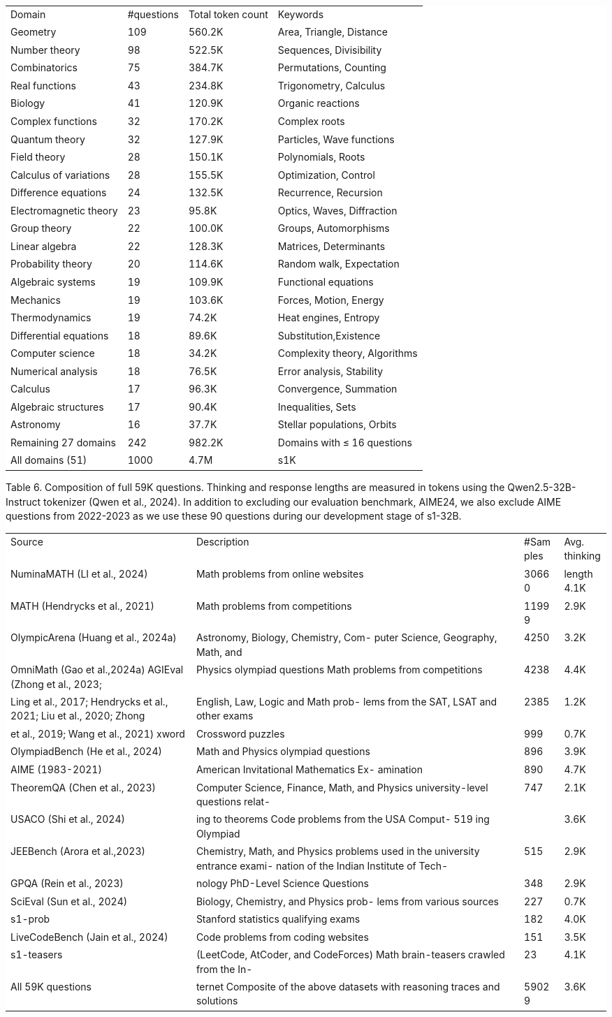 <html><body><table><tr><td>Domain</td><td>#questions</td><td>Total token count</td><td>Keywords</td></tr><tr><td>Geometry</td><td>109</td><td>560.2K</td><td>Area, Triangle, Distance</td></tr><tr><td>Number theory</td><td>98</td><td>522.5K</td><td>Sequences, Divisibility</td></tr><tr><td>Combinatorics</td><td>75</td><td>384.7K</td><td>Permutations, Counting</td></tr><tr><td>Real functions</td><td>43</td><td>234.8K</td><td>Trigonometry, Calculus</td></tr><tr><td>Biology</td><td>41</td><td>120.9K</td><td>Organic reactions</td></tr><tr><td>Complex functions</td><td>32</td><td>170.2K</td><td>Complex roots</td></tr><tr><td>Quantum theory</td><td>32</td><td>127.9K</td><td>Particles, Wave functions</td></tr><tr><td>Field theory</td><td>28</td><td>150.1K</td><td>Polynomials, Roots</td></tr><tr><td>Calculus of variations</td><td>28</td><td>155.5K</td><td>Optimization, Control</td></tr><tr><td>Difference equations</td><td>24</td><td>132.5K</td><td>Recurrence, Recursion</td></tr><tr><td>Electromagnetic theory</td><td>23</td><td>95.8K</td><td>Optics, Waves, Diffraction</td></tr><tr><td>Group theory</td><td>22</td><td>100.0K</td><td>Groups, Automorphisms</td></tr><tr><td>Linear algebra</td><td>22</td><td>128.3K</td><td>Matrices, Determinants</td></tr><tr><td>Probability theory</td><td>20</td><td>114.6K</td><td>Random walk, Expectation</td></tr><tr><td>Algebraic systems</td><td>19</td><td>109.9K</td><td>Functional equations</td></tr><tr><td>Mechanics</td><td>19</td><td>103.6K</td><td>Forces, Motion, Energy</td></tr><tr><td>Thermodynamics</td><td>19</td><td>74.2K</td><td>Heat engines, Entropy</td></tr><tr><td>Differential equations</td><td>18</td><td>89.6K</td><td>Substitution,Existence</td></tr><tr><td>Computer science</td><td>18</td><td>34.2K</td><td>Complexity theory, Algorithms</td></tr><tr><td>Numerical analysis</td><td>18</td><td>76.5K</td><td>Error analysis, Stability</td></tr><tr><td>Calculus</td><td>17</td><td>96.3K</td><td>Convergence, Summation</td></tr><tr><td>Algebraic structures</td><td>17</td><td>90.4K</td><td>Inequalities, Sets</td></tr><tr><td>Astronomy</td><td>16</td><td>37.7K</td><td>Stellar populations, Orbits</td></tr><tr><td>Remaining 27 domains</td><td>242</td><td>982.2K</td><td>Domains with ≤ 16 questions</td></tr><tr><td>All domains (51)</td><td>1000</td><td>4.7M</td><td>s1K</td></tr></table></body></html>  

Table 6. Composition of full 59K questions. Thinking and response lengths are measured in tokens using the Qwen2.5-32B-Instruct tokenizer (Qwen et al., 2024). In addition to excluding our evaluation benchmark, AIME24, we also exclude AIME questions from 2022-2023 as we use these 90 questions during our development stage of s1-32B.   


<html><body><table><tr><td>Source</td><td>Description</td><td>#Samples</td><td>Avg. thinking</td></tr><tr><td>NuminaMATH (LI et al., 2024)</td><td>Math problems from online websites</td><td>30660</td><td>length 4.1K</td></tr><tr><td>MATH (Hendrycks et al., 2021)</td><td>Math problems from competitions</td><td>11999</td><td>2.9K</td></tr><tr><td>OlympicArena (Huang et al., 2024a)</td><td>Astronomy, Biology, Chemistry, Com- puter Science, Geography, Math, and</td><td>4250</td><td>3.2K</td></tr><tr><td>OmniMath (Gao et al.,2024a) AGIEval (Zhong et al., 2023;</td><td>Physics olympiad questions Math problems from competitions</td><td>4238</td><td>4.4K</td></tr><tr><td>Ling et al., 2017; Hendrycks et al., 2021; Liu et al., 2020; Zhong</td><td>English, Law, Logic and Math prob- lems from the SAT, LSAT and other exams</td><td>2385</td><td>1.2K</td></tr><tr><td>et al., 2019; Wang et al., 2021) xword</td><td>Crossword puzzles</td><td>999</td><td>0.7K</td></tr><tr><td>OlympiadBench (He et al., 2024)</td><td>Math and Physics olympiad questions</td><td>896</td><td>3.9K</td></tr><tr><td>AIME (1983-2021)</td><td>American Invitational Mathematics Ex- amination</td><td>890</td><td>4.7K</td></tr><tr><td>TheoremQA (Chen et al., 2023)</td><td>Computer Science, Finance, Math, and Physics university-level questions relat-</td><td>747</td><td>2.1K</td></tr><tr><td>USACO (Shi et al., 2024)</td><td>ing to theorems Code problems from the USA Comput- 519 ing Olympiad</td><td></td><td>3.6K</td></tr><tr><td>JEEBench (Arora et al.,2023)</td><td>Chemistry, Math, and Physics problems used in the university entrance exami- nation of the Indian Institute of Tech-</td><td>515</td><td>2.9K</td></tr><tr><td>GPQA (Rein et al., 2023)</td><td>nology PhD-Level Science Questions</td><td>348</td><td>2.9K</td></tr><tr><td>SciEval (Sun et al., 2024)</td><td>Biology, Chemistry, and Physics prob- lems from various sources</td><td>227</td><td>0.7K</td></tr><tr><td>s1-prob</td><td>Stanford statistics qualifying exams</td><td>182</td><td>4.0K</td></tr><tr><td>LiveCodeBench (Jain et al., 2024)</td><td>Code problems from coding websites</td><td>151</td><td>3.5K</td></tr><tr><td>s1-teasers</td><td>(LeetCode, AtCoder, and CodeForces) Math brain-teasers crawled from the In-</td><td>23</td><td>4.1K</td></tr><tr><td>All 59K questions</td><td>ternet Composite of the above datasets with reasoning traces and solutions</td><td>59029</td><td>3.6K</td></tr></table></body></html>  
